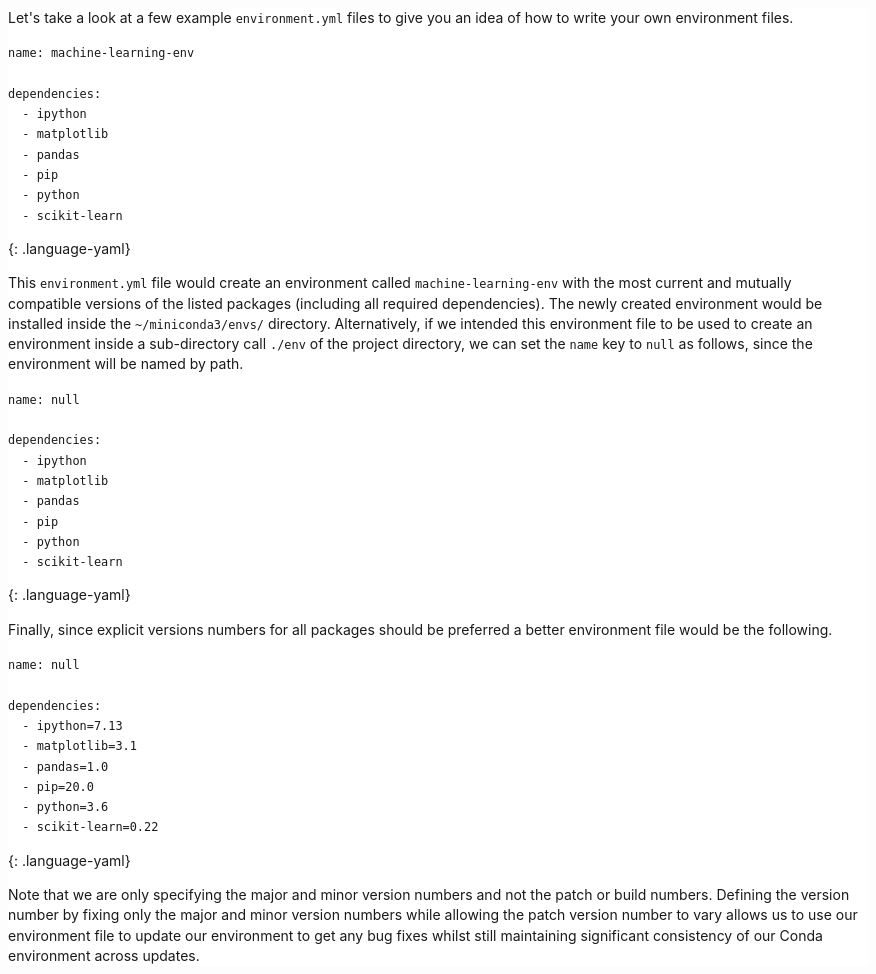 Let's take a look at a few example `environment.yml` files  to give you an idea of how to write 
your own environment files.

~~~
name: machine-learning-env

dependencies:
  - ipython
  - matplotlib
  - pandas
  - pip
  - python
  - scikit-learn
~~~
{: .language-yaml}

This `environment.yml` file would create an environment called `machine-learning-env` with the 
most current and mutually compatible versions of the listed packages (including all required 
dependencies). The newly created environment would be installed inside the `~/miniconda3/envs/` 
directory. Alternatively, if we intended this environment file to be used to create an environment 
inside a sub-directory call `./env` of the project directory, we can set the `name` key 
to `null` as follows, since the environment will be named by path.

~~~
name: null

dependencies:
  - ipython
  - matplotlib
  - pandas
  - pip
  - python
  - scikit-learn
~~~
{: .language-yaml}

Finally, since explicit versions numbers for all packages should be preferred a better environment 
file would be the following.

~~~
name: null

dependencies:
  - ipython=7.13
  - matplotlib=3.1
  - pandas=1.0
  - pip=20.0
  - python=3.6
  - scikit-learn=0.22
~~~
{: .language-yaml}

Note that we are only specifying the major and minor version numbers and not the patch or build 
numbers. Defining the version number by fixing only the major and minor version numbers while 
allowing the patch version number to vary allows us to use our environment file to update our 
environment to get any bug fixes whilst still maintaining significant consistency of our 
Conda environment across updates.
